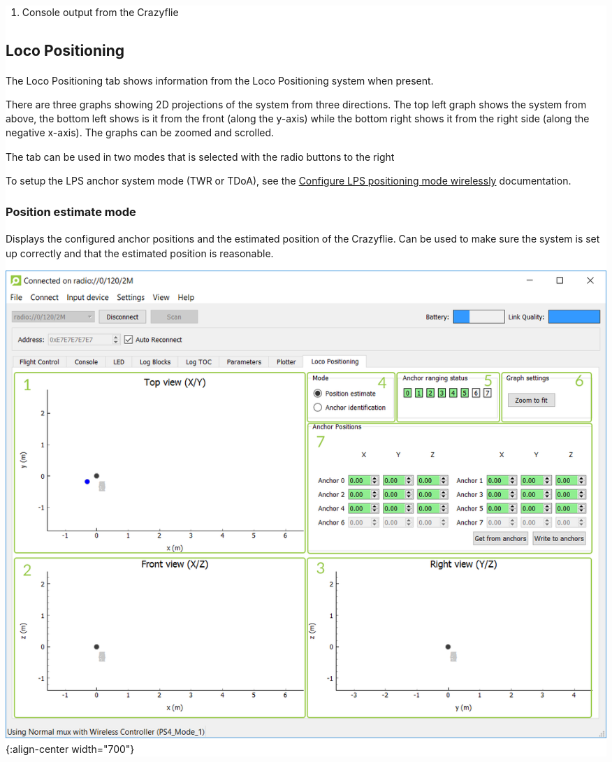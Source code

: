 1.  Console output from the Crazyflie

Loco Positioning
----------------

The Loco Positioning tab shows information from the Loco Positioning
system when present.

There are three graphs showing 2D projections of the system from three
directions. The top left graph shows the system from above, the bottom
left shows is it from the front (along the y-axis) while the bottom
right shows it from the right side (along the negative x-axis). The
graphs can be zoomed and scrolled.

The tab can be used in two modes that is selected with the radio buttons
to the right

To setup the LPS anchor system mode (TWR or TDoA), see the [Configure
LPS positioning mode wirelessly](https://wiki.bitcraze.io/doc:lps:configure-mode) documentation.

### Position estimate mode

Displays the configured anchor positions and the estimated position of
the Crazyflie. Can be used to make sure the system is set up correctly
and that the estimated position is reasonable.

![](images/cfclient_position_estimate.png){:align-center
width="700"}
